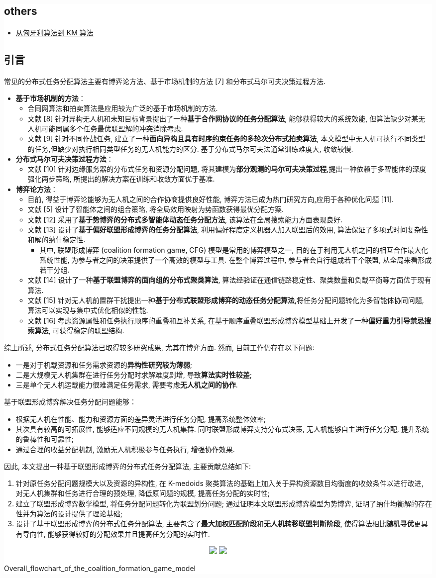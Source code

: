 ## others

- [从匈牙利算法到 KM 算法](https://zhuanlan.zhihu.com/p/214072424)

## 引言

常见的分布式任务分配算法主要有博弈论方法、基于市场机制的方法 [7] 和分布式马尔可夫决策过程方法.

- **基于市场机制的方法**：
  - 合同网算法和拍卖算法是应用较为广泛的基于市场机制的方法.
  - 文献 [8] 针对异构无人机和未知目标背景提出了一种**基于合作网协议的任务分配算法**, 能够获得较大的系统效能, 但算法缺少对某无人机可能同属多个任务最优联盟解的冲突消除考虑.
  - 文献 [9] 针对不同作战任务, 建立了一种**面向异构且具有时序约束任务的多轮次分布式拍卖算法**, 本文模型中无人机可执行不同类型的任务,但缺少对执行相同类型任务的无人机能力的区分. 基于分布式马尔可夫法通常训练难度大, 收敛较慢.
- **分布式马尔可夫决策过程方法**：
  - 文献 [10] 针对边缘服务器的分布式任务和资源分配问题, 将其建模为**部分观测的马尔可夫决策过程**,提出一种依赖于多智能体的深度强化两步策略, 所提出的解决方案在训练和收敛方面优于基准.
- **博弈论方法**：
  - 目前, 得益于博弈论能够为无人机之间的合作协商提供良好性能, 博弈方法已成为热门研究方向,应用于各种优化问题 [11].
  - 文献 [5] 设计了智能体之间的组合策略, 将全局效用映射为势函数获得最优分配方案.
  - 文献 [12] 采用了**基于势博弈的分布式多智能体动态任务分配方法**, 该算法在全局搜索能力方面表现良好.
  - 文献 [13] 设计了**基于偏好联盟形成博弈的任务分配算法**, 利用偏好程度定义机器人加入联盟后的效用, 算法保证了多项式时间复杂性和解的纳什稳定性.
    - 其中, 联盟形成博弈 (coalition formation game, CFG) 模型是常用的博弈模型之一, 目的在于利用无人机之间的相互合作最大化系统性能, 为参与者之间的决策提供了一个高效的模型与工具. 在整个博弈过程中, 参与者会自行组成若干个联盟, 从全局来看形成若干分组.
  - 文献 [14] 设计了一种**基于联盟博弈的面向组的分布式聚类算法**, 算法经验证在通信链路稳定性、聚类数量和负载平衡等方面优于现有算法.
  - 文献 [15] 针对无人机前置群干扰提出一种**基于分布式联盟形成博弈的动态任务分配算法**,将任务分配问题转化为多智能体协同问题, 算法可以实现与集中式优化相似的性能.
  - 文献 [16] 考虑资源属性和任务执行顺序的重叠和互补关系, 在基于顺序重叠联盟形成博弈模型基础上开发了一种**偏好重力引导禁忌搜索算法**, 可获得稳定的联盟结构.

综上所述, 分布式任务分配算法已取得较多研究成果, 尤其在博弈方面. 然而, 目前工作仍存在以下问题:

- 一是对于机载资源和任务需求资源的**异构性研究较为薄弱**;
- 二是大规模无人机集群在进行任务分配时求解难度剧增, 导致**算法实时性较差**;
- 三是单个无人机运载能力很难满足任务需求, 需要考虑**无人机之间的协作**.

基于联盟形成博弈解决任务分配问题能够：

- 根据无人机在性能、能力和资源方面的差异灵活进行任务分配, 提高系统整体效率;
- 其次具有较高的可拓展性, 能够适应不同规模的无人机集群. 同时联盟形成博弈支持分布式决策, 无人机能够自主进行任务分配, 提升系统的鲁棒性和可靠性;
- 通过合理的收益分配机制, 激励无人机积极参与任务执行, 增强协作效果.

因此, 本文提出一种基于联盟形成博弈的分布式任务分配算法, 主要贡献总结如下:

1. 针对原任务分配问题规模大以及资源的异构性, 在 K-medoids 聚类算法的基础上加入关于异构资源数目均衡度的收敛条件以进行改进, 对无人机集群和任务进行合理的预处理, 降低原问题的规模, 提高任务分配的实时性;
2. 建立了联盟形成博弈数学模型, 将任务分配问题转化为联盟划分问题; 通过证明本文联盟形成博弈模型为势博弈, 证明了纳什均衡解的存在性并为算法的设计提供了理论基础;
3. 设计了基于联盟形成博弈的分布式任务分配算法, 主要包含了**最大加权匹配阶段**和**无人机转移联盟判断阶段**, 使得算法相比**随机寻优**更具有导向性, 能够获得较好的分配效果并且提高任务分配的实时性.

<p align="center"> 
<img src="https://hhw-knowledge-base-bucket.oss-cn-wuhan-lr.aliyuncs.com/Researches/MRTA/2024-Distributed-Coalition-Xue/Overall_flowchart_of_the_coalition_formation_game_model.png" width=60%/>
<img src="https://hhw-knowledge-base-bucket.oss-cn-wuhan-lr.aliyuncs.com/Researches/MRTA/2024-Distributed-Coalition-Xue/Overall_flowchart_of_the_task_allocation_algorithm_based_on_coalition_formation_game.png" width=25%/>
</p>

Overall_flowchart_of_the_coalition_formation_game_model

